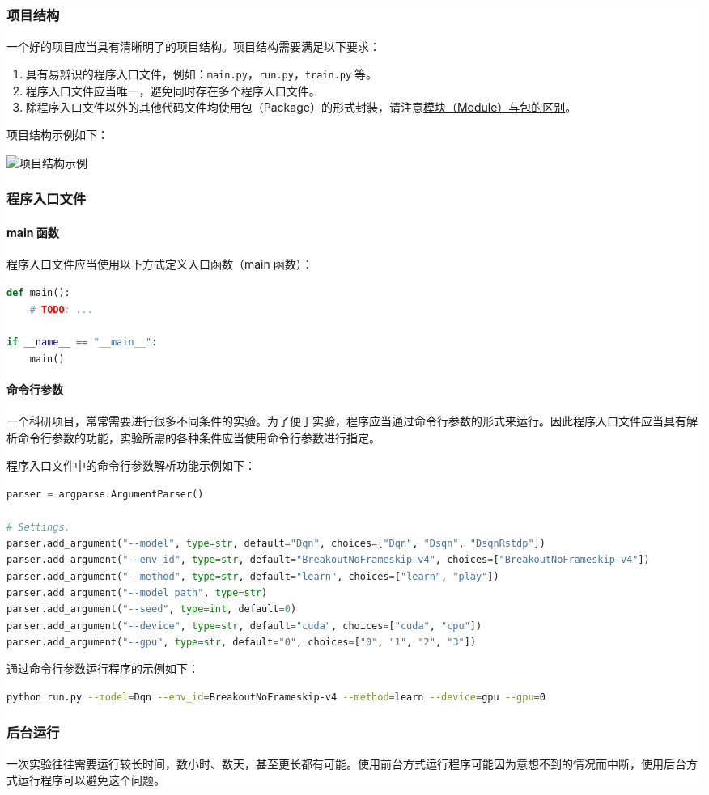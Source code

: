 ### 项目结构

一个好的项目应当具有清晰明了的项目结构。项目结构需要满足以下要求：

1. 具有易辨识的程序入口文件，例如：`main.py`，`run.py`，`train.py` 等。
2. 程序入口文件应当唯一，避免同时存在多个程序入口文件。
3. 除程序入口文件以外的其他代码文件均使用包（Package）的形式封装，请注意[模块（Module）与包的区别](https://blog.csdn.net/weixin_41490373/article/details/109324809)。

项目结构示例如下：

![项目结构示例](https://i.loli.net/2021/07/22/QdUyOuhgCLIBrcW.png)

### 程序入口文件

#### main 函数

程序入口文件应当使用以下方式定义入口函数（main 函数）：

```python
def main():
    # TODO: ...
    
if __name__ == "__main__":
    main()
```

#### 命令行参数

一个科研项目，常常需要进行很多不同条件的实验。为了便于实验，程序应当通过命令行参数的形式来运行。因此程序入口文件应当具有解析命令行参数的功能，实验所需的各种条件应当使用命令行参数进行指定。

程序入口文件中的命令行参数解析功能示例如下：

```python
parser = argparse.ArgumentParser()

# Settings.
parser.add_argument("--model", type=str, default="Dqn", choices=["Dqn", "Dsqn", "DsqnRstdp"])
parser.add_argument("--env_id", type=str, default="BreakoutNoFrameskip-v4", choices=["BreakoutNoFrameskip-v4"])
parser.add_argument("--method", type=str, default="learn", choices=["learn", "play"])
parser.add_argument("--model_path", type=str)
parser.add_argument("--seed", type=int, default=0)
parser.add_argument("--device", type=str, default="cuda", choices=["cuda", "cpu"])
parser.add_argument("--gpu", type=str, default="0", choices=["0", "1", "2", "3"])
```

通过命令行参数运行程序的示例如下：

```bash
python run.py --model=Dqn --env_id=BreakoutNoFrameskip-v4 --method=learn --device=gpu --gpu=0
```

### 后台运行

一次实验往往需要运行较长时间，数小时、数天，甚至更长都有可能。使用前台方式运行程序可能因为意想不到的情况而中断，使用后台方式运行程序可以避免这个问题。
